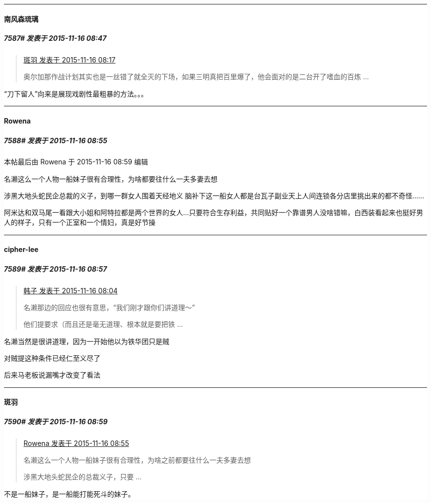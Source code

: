 
-----

####  南风森琉璃  
##### 7587#       发表于 2015-11-16 08:47


<blockquote><a href="httphttps://bbs.saraba1st.com/2b/forum.php?mod=redirect&amp;goto=findpost&amp;pid=30753287&amp;ptid=1148153" target="_blank">斑羽 发表于 2015-11-16 08:17</a>

奥尔加那作战计划其实也是一丝错了就全灭的下场，如果三明真把百里爆了，他会面对的是二台开了嗜血的百炼 ...</blockquote>
“刀下留人”向来是展现戏剧性最粗暴的方法。。。


-----

####  Rowena  
##### 7588#       发表于 2015-11-16 08:55


 本帖最后由 Rowena 于 2015-11-16 08:59 编辑 

名濑这么一个人物一船妹子很有合理性，为啥都要往什么一夫多妻去想

涉黑大地头蛇民企总裁的义子，到哪一群女人围着天经地义 脑补下这一船女人都是台瓦子副业天上人间连锁各分店里挑出来的都不奇怪……

阿米达和双马尾一看跟大小姐和阿特拉都是两个世界的女人…只要符合生存利益，共同贴好一个靠谱男人没啥错嘛，白西装看起来也挺好男人的样子，只有一个正室和一个情妇，真是好节操


-----

####  cipher-lee  
##### 7589#       发表于 2015-11-16 08:57


<blockquote><a href="httphttps://bbs.saraba1st.com/2b/forum.php?mod=redirect&amp;goto=findpost&amp;pid=30753228&amp;ptid=1148153" target="_blank">韩子 发表于 2015-11-16 08:04</a>

名濑那边的回应也很有意思，“我们刚才跟你们讲道理～”

他们提要求（而且还是毫无道理、根本就是要把铁 ...</blockquote>
名濑当然是很讲道理，因为一开始他以为铁华团只是贼

对贼提这种条件已经仁至义尽了

后来马老板说漏嘴才改变了看法


-----

####  斑羽  
##### 7590#       发表于 2015-11-16 08:59


<blockquote><a href="httphttps://bbs.saraba1st.com/2b/forum.php?mod=redirect&amp;goto=findpost&amp;pid=30753518&amp;ptid=1148153" target="_blank">Rowena 发表于 2015-11-16 08:55</a>

名濑这么一个人物一船妹子很有合理性，为啥之前都要往什么一夫多妻去想

涉黑大地头蛇民企的总裁义子，只要 ...</blockquote>
不是一船妹子，是一船能打能死斗的妹子。

